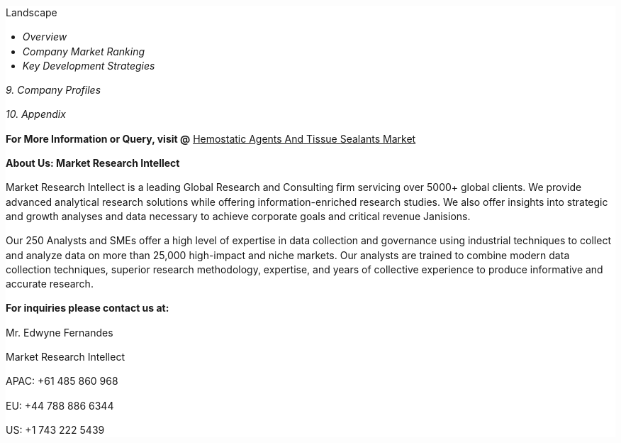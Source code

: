 Landscape</span></em></p><ul><li><em><span class="">Overview</span></em></li><li><em><span class="">Company Market Ranking</span></em></li><li><em><span class="">Key Development Strategies</span></em></li></ul><p><em><span class="font-[700]">9. Company Profiles</span></em></p><p><em><span class="font-[700]">10. Appendix</span></em></p><p><span class="font-[700]"><strong>For More Information or Query, visit&nbsp;@</strong>&nbsp;</span><span class="font-[700]"><a href="https://www.marketresearchintellect.com/product/global-hemostatic-agents-and-tissue-sealants-market/?utm_source=Linkedin&utm_medium=026" target="_blank" data-tracking-control-name="article-ssr-frontend-pulse_little-text-block" data-tracking-will-navigate="" data-test-link="">Hemostatic Agents And Tissue Sealants Market</a></span></p><p><strong><span class="font-[700]">About Us: Market Research Intellect</span></strong></p><p><span class="">Market Research Intellect is a leading Global Research and Consulting firm servicing over 5000+ global clients. We provide advanced analytical research solutions while offering information-enriched research studies.&nbsp;</span>We also offer insights into strategic and growth analyses and data necessary to achieve corporate goals and critical revenue Janisions.</p><p><span class="">Our 250 Analysts and SMEs offer a high level of expertise in data collection and governance using industrial techniques to collect and analyze data on more than 25,000 high-impact and niche markets. Our analysts are trained to combine modern data collection techniques, superior research methodology, expertise, and years of collective experience to produce informative and accurate research.</span></p><p><strong>For inquiries please contact us at:</strong></p><p>Mr. Edwyne Fernandes</p><p>Market Research Intellect</p><p>APAC: +61 485 860 968</p><p>EU: +44 788 886 6344</p><p>US: +1 743 222 5439</p>
